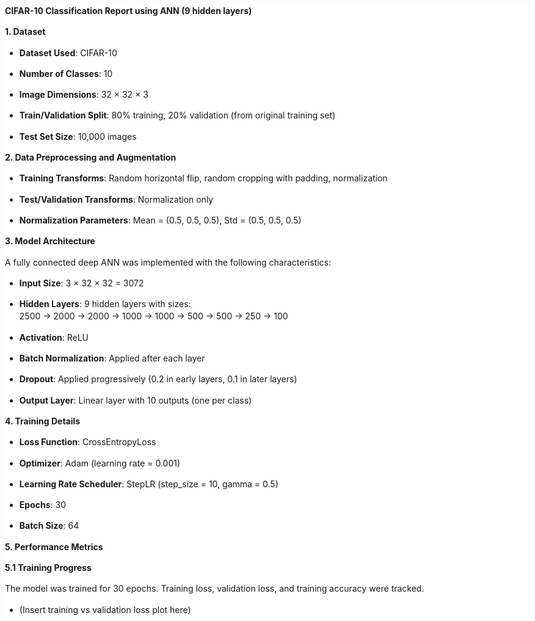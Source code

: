 **CIFAR-10 Classification Report using ANN (9 hidden layers)**

**1. Dataset**

-   **Dataset Used**: CIFAR-10

-   **Number of Classes**: 10

-   **Image Dimensions**: 32 × 32 × 3

-   **Train/Validation Split**: 80% training, 20% validation (from
    original training set)

-   **Test Set Size**: 10,000 images

**2. Data Preprocessing and Augmentation**

-   **Training Transforms**: Random horizontal flip, random cropping
    with padding, normalization

-   **Test/Validation Transforms**: Normalization only

-   **Normalization Parameters**: Mean = (0.5, 0.5, 0.5), Std = (0.5,
    0.5, 0.5)

**3. Model Architecture**

A fully connected deep ANN was implemented with the following
characteristics:

-   **Input Size**: 3 × 32 × 32 = 3072

-   **Hidden Layers**: 9 hidden layers with sizes:\
    2500 → 2000 → 2000 → 1000 → 1000 → 500 → 500 → 250 → 100

-   **Activation**: ReLU

-   **Batch Normalization**: Applied after each layer

-   **Dropout**: Applied progressively (0.2 in early layers, 0.1 in
    later layers)

-   **Output Layer**: Linear layer with 10 outputs (one per class)

**4. Training Details**

-   **Loss Function**: CrossEntropyLoss

-   **Optimizer**: Adam (learning rate = 0.001)

-   **Learning Rate Scheduler**: StepLR (step_size = 10, gamma = 0.5)

-   **Epochs**: 30

-   **Batch Size**: 64

**5. Performance Metrics**

**5.1 Training Progress**

The model was trained for 30 epochs. Training loss, validation loss, and
training accuracy were tracked.

-   (Insert training vs validation loss plot here)
